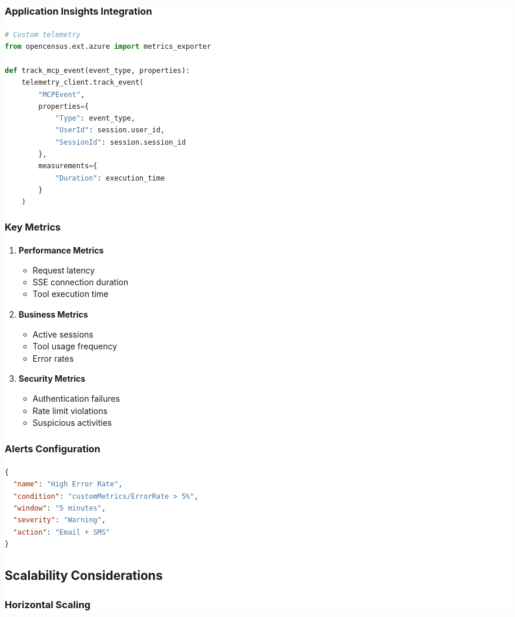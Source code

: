 ### Application Insights Integration

```python
# Custom telemetry
from opencensus.ext.azure import metrics_exporter

def track_mcp_event(event_type, properties):
    telemetry_client.track_event(
        "MCPEvent",
        properties={
            "Type": event_type,
            "UserId": session.user_id,
            "SessionId": session.session_id
        },
        measurements={
            "Duration": execution_time
        }
    )
```

### Key Metrics

1. **Performance Metrics**
   - Request latency
   - SSE connection duration
   - Tool execution time

2. **Business Metrics**
   - Active sessions
   - Tool usage frequency
   - Error rates

3. **Security Metrics**
   - Authentication failures
   - Rate limit violations
   - Suspicious activities

### Alerts Configuration

```json
{
  "name": "High Error Rate",
  "condition": "customMetrics/ErrorRate > 5%",
  "window": "5 minutes",
  "severity": "Warning",
  "action": "Email + SMS"
}
```

## Scalability Considerations

### Horizontal Scaling
